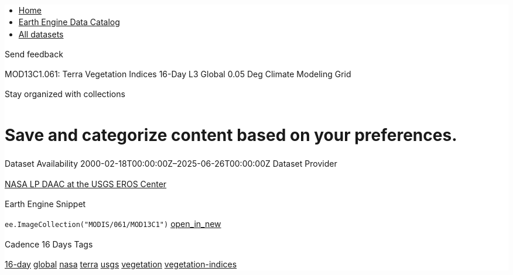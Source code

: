 



* [Home](https://developers.google.com/)
* [Earth Engine Data Catalog](https://developers.google.com/earth-engine/datasets)
* [All datasets](https://developers.google.com/earth-engine/datasets/catalog)





 
 
 Send feedback
 
 

MOD13C1\.061: Terra Vegetation Indices 16\-Day L3 Global 0\.05 Deg Climate Modeling Grid


 
 Stay organized with collections
 

 
 Save and categorize content based on your preferences.
==========================================================================================================================================================================================








Dataset Availability
2000\-02\-18T00:00:00Z–2025\-06\-26T00:00:00Z
Dataset Provider


[NASA LP DAAC at the USGS EROS Center](https://doi.org/10.5067/MODIS/MOD13C1.061)



Earth Engine Snippet


`ee.ImageCollection("MODIS/061/MOD13C1")` 
[open\_in\_new](https://code.earthengine.google.com/?scriptPath=Examples:Datasets/MODIS/MODIS_061_MOD13C1)





Cadence
16 Days
Tags


[16\-day](/earth-engine/datasets/tags/16-day)
[global](/earth-engine/datasets/tags/global)
[nasa](/earth-engine/datasets/tags/nasa)
[terra](/earth-engine/datasets/tags/terra)
[usgs](/earth-engine/datasets/tags/usgs)
[vegetation](/earth-engine/datasets/tags/vegetation)
[vegetation\-indices](/earth-engine/datasets/tags/vegetation-indices)
